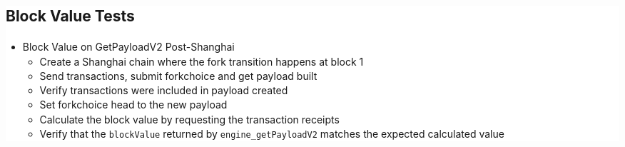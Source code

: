 ## Block Value Tests
- Block Value on GetPayloadV2 Post-Shanghai
  - Create a Shanghai chain where the fork transition happens at block 1
  - Send transactions, submit forkchoice and get payload built
  - Verify transactions were included in payload created
  - Set forkchoice head to the new payload
  - Calculate the block value by requesting the transaction receipts
  - Verify that the `blockValue` returned by `engine_getPayloadV2` matches the expected calculated value
